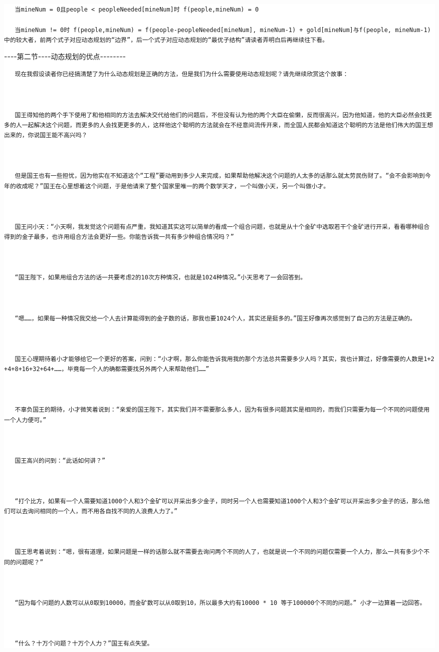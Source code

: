        当mineNum = 0且people < peopleNeeded[mineNum]时 f(people,mineNum) = 0

       当mineNum != 0时 f(people,mineNum) = f(people-peopleNeeded[mineNum], mineNum-1) + gold[mineNum]与f(people, mineNum-1)中的较大者，前两个式子对应动态规划的“边界”，后一个式子对应动态规划的“最优子结构”请读者弄明白后再继续往下看。

 

 

 

 

 

 

----第二节----动态规划的优点--------

      

       现在我假设读者你已经搞清楚了为什么动态规划是正确的方法，但是我们为什么需要使用动态规划呢？请先继续欣赏这个故事：

 

       国王得知他的两个手下使用了和他相同的方法去解决交代给他们的问题后，不但没有认为他的两个大臣在偷懒，反而很高兴，因为他知道，他的大臣必然会找更多的人一起解决这个问题，而更多的人会找更更多的人，这样他这个聪明的方法就会在不经意间流传开来，而全国人民都会知道这个聪明的方法是他们伟大的国王想出来的，你说国王能不高兴吗？

 

       但是国王也有一些担忧，因为他实在不知道这个“工程”要动用到多少人来完成，如果帮助他解决这个问题的人太多的话那么就太劳民伤财了。“会不会影响到今年的收成呢？”国王在心里想着这个问题，于是他请来了整个国家里唯一的两个数学天才，一个叫做小天，另一个叫做小才。

 

       国王问小天：“小天啊，我发觉这个问题有点严重，我知道其实这可以简单的看成一个组合问题，也就是从十个金矿中选取若干个金矿进行开采，看看哪种组合得到的金子最多，也许用组合方法会更好一些。你能告诉我一共有多少种组合情况吗？”

 

       “国王陛下，如果用组合方法的话一共要考虑2的10次方种情况，也就是1024种情况。”小天思考了一会回答到。

 

       “嗯……，如果每一种情况我交给一个人去计算能得到的金子数的话，那我也要1024个人，其实还是挺多的。”国王好像再次感觉到了自己的方法是正确的。

 

       国王心理期待着小才能够给它一个更好的答案，问到：“小才啊，那么你能告诉我用我的那个方法总共需要多少人吗？其实，我也计算过，好像需要的人数是1+2+4+8+16+32+64+……，毕竟每一个人的确都需要找另外两个人来帮助他们……”

 

       不辜负国王的期待，小才微笑着说到：“亲爱的国王陛下，其实我们并不需要那么多人，因为有很多问题其实是相同的，而我们只需要为每一个不同的问题使用一个人力便可。”

 

       国王高兴的问到：“此话如何讲？”

 

       “打个比方，如果有一个人需要知道1000个人和3个金矿可以开采出多少金子，同时另一个人也需要知道1000个人和3个金矿可以开采出多少金子的话，那么他们可以去询问相同的一个人，而不用各自找不同的人浪费人力了。”

      

       国王思考着说到：“嗯，很有道理，如果问题是一样的话那么就不需要去询问两个不同的人了，也就是说一个不同的问题仅需要一个人力，那么一共有多少个不同的问题呢？”   

 

       “因为每个问题的人数可以从0取到10000，而金矿数可以从0取到10，所以最多大约有10000 * 10 等于100000个不同的问题。” 小才一边算着一边回答。

 

       “什么？十万个问题？十万个人力？”国王有点失望。
